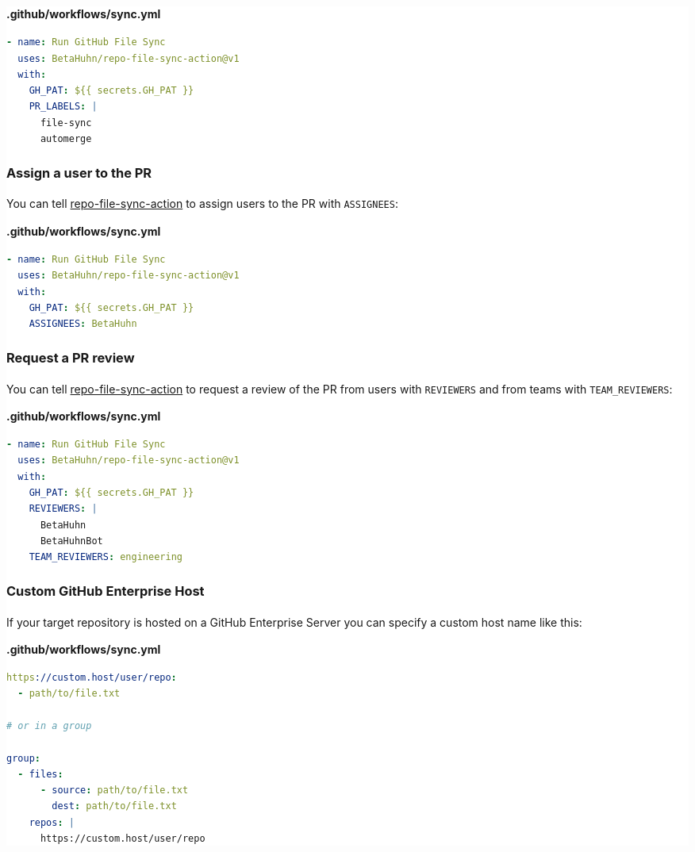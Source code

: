 **.github/workflows/sync.yml**

```yml
- name: Run GitHub File Sync
  uses: BetaHuhn/repo-file-sync-action@v1
  with:
    GH_PAT: ${{ secrets.GH_PAT }}
    PR_LABELS: |
      file-sync
      automerge
```

### Assign a user to the PR

You can tell [repo-file-sync-action](https://github.com/BetaHuhn/repo-file-sync-action) to assign users to the PR with `ASSIGNEES`:

**.github/workflows/sync.yml**

```yml
- name: Run GitHub File Sync
  uses: BetaHuhn/repo-file-sync-action@v1
  with:
    GH_PAT: ${{ secrets.GH_PAT }}
    ASSIGNEES: BetaHuhn
```

### Request a PR review

You can tell [repo-file-sync-action](https://github.com/BetaHuhn/repo-file-sync-action) to request a review of the PR from users with `REVIEWERS` and from teams with `TEAM_REVIEWERS`:

**.github/workflows/sync.yml**

```yml
- name: Run GitHub File Sync
  uses: BetaHuhn/repo-file-sync-action@v1
  with:
    GH_PAT: ${{ secrets.GH_PAT }}
    REVIEWERS: |
      BetaHuhn
      BetaHuhnBot
    TEAM_REVIEWERS: engineering
```

### Custom GitHub Enterprise Host

If your target repository is hosted on a GitHub Enterprise Server you can specify a custom host name like this:

**.github/workflows/sync.yml**

```yml
https://custom.host/user/repo:
  - path/to/file.txt

# or in a group

group:
  - files:
      - source: path/to/file.txt
        dest: path/to/file.txt
    repos: |
      https://custom.host/user/repo
```
